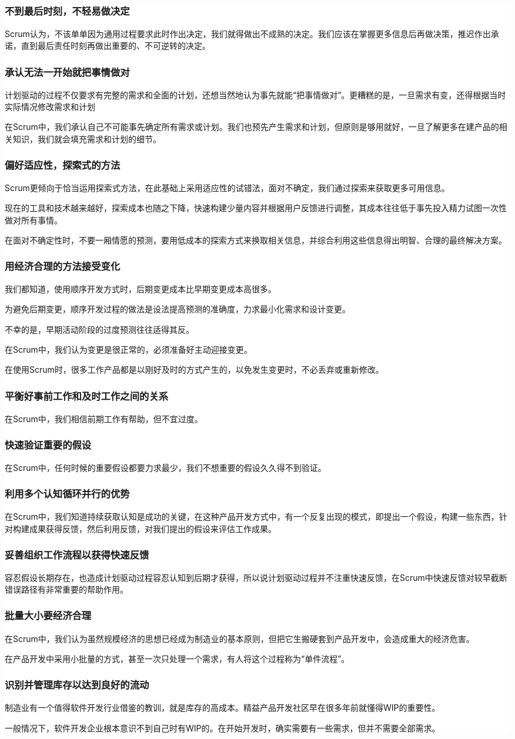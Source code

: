 ### 不到最后时刻，不轻易做决定

Scrum认为，不该单单因为通用过程要求此时作出决定，我们就得做出不成熟的决定。我们应该在掌握更多信息后再做决策，推迟作出承诺，直到最后责任时刻再做出重要的、不可逆转的决定。

### 承认无法一开始就把事情做对

计划驱动的过程不仅要求有完整的需求和全面的计划，还想当然地认为事先就能“把事情做对”。更糟糕的是，一旦需求有变，还得根据当时实际情况修改需求和计划

在Scrum中，我们承认自己不可能事先确定所有需求或计划。我们也预先产生需求和计划，但原则是够用就好，一旦了解更多在建产品的相关知识，我们就会填充需求和计划的细节。

### 偏好适应性，探索式的方法

Scrum更倾向于恰当运用探索式方法，在此基础上采用适应性的试错法，面对不确定，我们通过探索来获取更多可用信息。

现在的工具和技术越来越好，探索成本也随之下降，快速构建少量内容并根据用户反馈进行调整，其成本往往低于事先投入精力试图一次性做对所有事情。

在面对不确定性时，不要一厢情愿的预测，要用低成本的探索方式来换取相关信息，并综合利用这些信息得出明智、合理的最终解决方案。

### 用经济合理的方法接受变化

我们都知道，使用顺序开发方式时，后期变更成本比早期变更成本高很多。

为避免后期变更，顺序开发过程的做法是设法提高预测的准确度，力求最小化需求和设计变更。

不幸的是，早期活动阶段的过度预测往往适得其反。

在Scrum中，我们认为变更是很正常的，必须准备好主动迎接变更。

在使用Scrum时，很多工作产品都是以刚好及时的方式产生的，以免发生变更时，不必丢弃或重新修改。

### 平衡好事前工作和及时工作之间的关系

在Scrum中，我们相信前期工作有帮助，但不宜过度。

### 快速验证重要的假设

在Scrum中，任何时候的重要假设都要力求最少，我们不想重要的假设久久得不到验证。

### 利用多个认知循环并行的优势

在Scrum中，我们知道持续获取认知是成功的关键，在这种产品开发方式中，有一个反复出现的模式，即提出一个假设，构建一些东西，针对构建成果获得反馈，然后利用反馈，对我们提出的假设来评估工作成果。

### 妥善组织工作流程以获得快速反馈

容忍假设长期存在，也造成计划驱动过程容忍认知到后期才获得，所以说计划驱动过程并不注重快速反馈，在Scrum中快速反馈对较早截断错误路径有非常重要的帮助作用。

### 批量大小要经济合理

在Scrum中，我们认为虽然规模经济的思想已经成为制造业的基本原则，但把它生搬硬套到产品开发中，会造成重大的经济危害。

在产品开发中采用小批量的方式，甚至一次只处理一个需求，有人将这个过程称为“单件流程”。

### 识别并管理库存以达到良好的流动

制造业有一个值得软件开发行业借鉴的教训，就是库存的高成本。精益产品开发社区早在很多年前就懂得WIP的重要性。

一般情况下，软件开发企业根本意识不到自己时有WIP的。在开始开发时，确实需要有一些需求，但并不需要全部需求。
